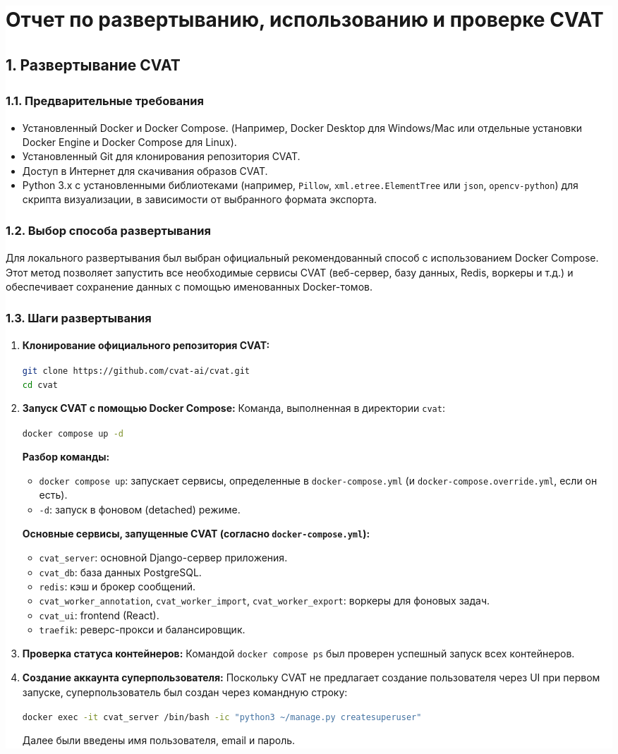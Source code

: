 # Отчет по развертыванию, использованию и проверке CVAT

## 1. Развертывание CVAT

### 1.1. Предварительные требования
*   Установленный Docker и Docker Compose. (Например, Docker Desktop для Windows/Mac или отдельные установки Docker Engine и Docker Compose для Linux).
*   Установленный Git для клонирования репозитория CVAT.
*   Доступ в Интернет для скачивания образов CVAT.
*   Python 3.x с установленными библиотеками (например, `Pillow`, `xml.etree.ElementTree` или `json`, `opencv-python`) для скрипта визуализации, в зависимости от выбранного формата экспорта.

### 1.2. Выбор способа развертывания
Для локального развертывания был выбран официальный рекомендованный способ с использованием Docker Compose. Этот метод позволяет запустить все необходимые сервисы CVAT (веб-сервер, базу данных, Redis, воркеры и т.д.) и обеспечивает сохранение данных с помощью именованных Docker-томов.

### 1.3. Шаги развертывания

1.  **Клонирование официального репозитория CVAT:**
    ```bash
    git clone https://github.com/cvat-ai/cvat.git
    cd cvat
    ```

2.  **Запуск CVAT с помощью Docker Compose:**
    Команда, выполненная в директории `cvat`:
    ```bash
    docker compose up -d
    ```
    **Разбор команды:**
    *   `docker compose up`: запускает сервисы, определенные в `docker-compose.yml` (и `docker-compose.override.yml`, если он есть).
    *   `-d`: запуск в фоновом (detached) режиме.

    **Основные сервисы, запущенные CVAT (согласно `docker-compose.yml`):**
    *   `cvat_server`: основной Django-сервер приложения.
    *   `cvat_db`: база данных PostgreSQL.
    *   `redis`: кэш и брокер сообщений.
    *   `cvat_worker_annotation`, `cvat_worker_import`, `cvat_worker_export`: воркеры для фоновых задач.
    *   `cvat_ui`: frontend (React).
    *   `traefik`: реверс-прокси и балансировщик.

3.  **Проверка статуса контейнеров:**
    Командой `docker compose ps` был проверен успешный запуск всех контейнеров.

4.  **Создание аккаунта суперпользователя:**
    Поскольку CVAT не предлагает создание пользователя через UI при первом запуске, суперпользователь был создан через командную строку:
    ```bash
    docker exec -it cvat_server /bin/bash -ic "python3 ~/manage.py createsuperuser"
    ```
    Далее были введены имя пользователя, email и пароль.
